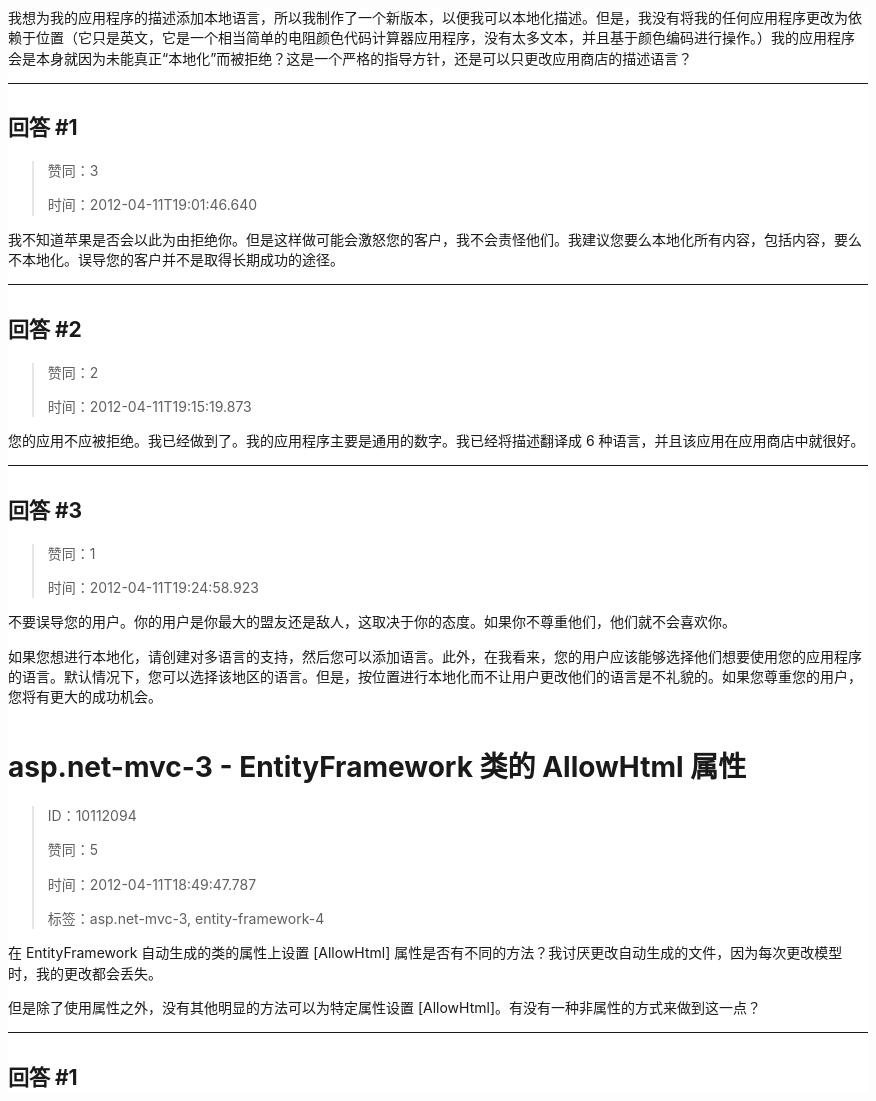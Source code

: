 我想为我的应用程序的描述添加本地语言，所以我制作了一个新版本，以便我可以本地化描述。但是，我没有将我的任何应用程序更改为依赖于位置（它只是英文，它是一个相当简单的电阻颜色代码计算器应用程序，没有太多文本，并且基于颜色编码进行操作。）我的应用程序会是本身就因为未能真正“本地化”而被拒绝？这是一个严格的指导方针，还是可以只更改应用商店的描述语言？

* * *

## 回答 #1

> 赞同：3
> 
> 时间：2012-04-11T19:01:46.640

我不知道苹果是否会以此为由拒绝你。但是这样做可能会激怒您的客户，我不会责怪他们。我建议您要么本地化所有内容，包括内容，要么不本地化。误导您的客户并不是取得长期成功的途径。

* * *

## 回答 #2

> 赞同：2
> 
> 时间：2012-04-11T19:15:19.873

您的应用不应被拒绝。我已经做到了。我的应用程序主要是通用的数字。我已经将描述翻译成 6 种语言，并且该应用在应用商店中就很好。

* * *

## 回答 #3

> 赞同：1
> 
> 时间：2012-04-11T19:24:58.923

不要误导您的用户。你的用户是你最大的盟友还是敌人，这取决于你的态度。如果你不尊重他们，他们就不会喜欢你。

如果您想进行本地化，请创建对多语言的支持，然后您可以添加语言。此外，在我看来，您的用户应该能够选择他们想要使用您的应用程序的语言。默认情况下，您可以选择该地区的语言。但是，按位置进行本地化而不让用户更改他们的语言是不礼貌的。如果您尊重您的用户，您将有更大的成功机会。

# asp.net-mvc-3 - EntityFramework 类的 AllowHtml 属性

> ID：10112094
> 
> 赞同：5
> 
> 时间：2012-04-11T18:49:47.787
> 
> 标签：asp.net-mvc-3, entity-framework-4

在 EntityFramework 自动生成的类的属性上设置 [AllowHtml] 属性是否有不同的方法？我讨厌更改自动生成的文件，因为每次更改模型时，我的更改都会丢失。

但是除了使用属性之外，没有其他明显的方法可以为特定属性设置 [AllowHtml]。有没有一种非属性的方式来做到这一点？

* * *

## 回答 #1
